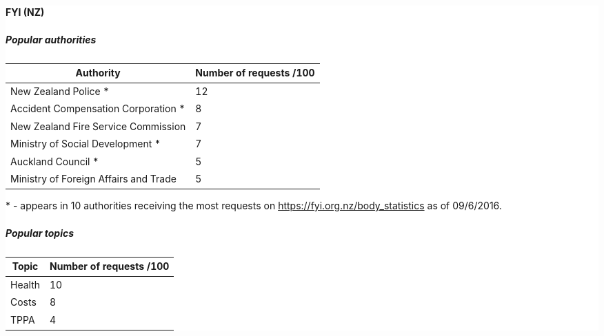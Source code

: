 #### FYI (NZ)

##### Popular authorities

<table>
  <thead>
    <tr>
      <th>Authority</th>
      <th>Number of requests /100</th>
    </tr>
  </thead>
  <tbody>
    <tr>
      <td>New Zealand Police *</td>
      <td>12</td>
    </tr>
    <tr>
      <td>Accident Compensation Corporation *</td>
      <td>8</td>
    </tr>
    <tr>
      <td>New Zealand Fire Service Commission</td>
      <td>7</td>
    </tr>
    <tr>
      <td>Ministry of Social Development *</td>
      <td>7</td>
    </tr>
    <tr>
      <td>Auckland Council *</td>
      <td>5</td>
    </tr>
    <tr>
      <td>Ministry of Foreign Affairs and Trade</td>
      <td>5</td>
    </tr>
  </tbody>
</table>

\* - appears in 10 authorities receiving the most requests
on https://fyi.org.nz/body_statistics as of 09/6/2016.

##### Popular topics

<table>
  <thead>
    <tr>
      <th>Topic</th>
      <th>Number of requests /100</th>
    </tr>
  </thead>
  <tbody>
    <tr>
      <td>Health</td>
      <td>10</td>
    </tr>
    <tr>
      <td>Costs</td>
      <td>8</td>
    </tr>
    <tr>
      <td>TPPA</td>
      <td>4</td>
    </tr>
  </tbody>